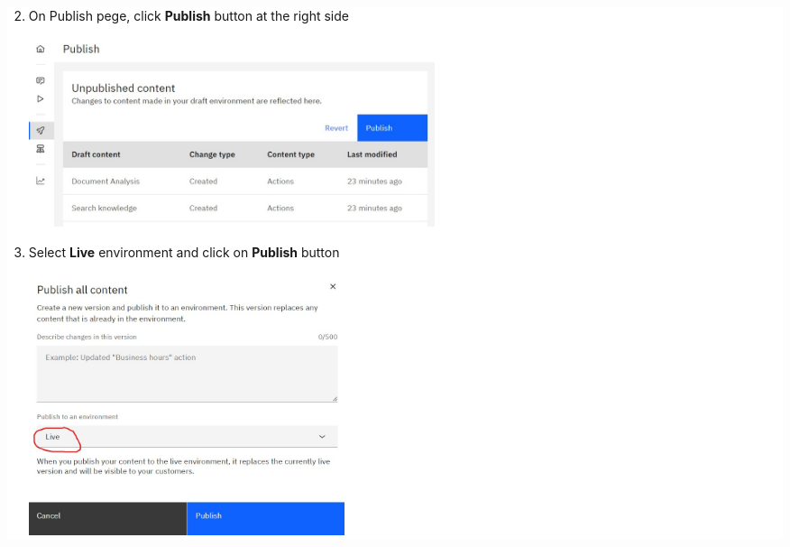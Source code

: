 2. On Publish pege, click **Publish** button at the right side

    <img src="assets/images/PublishPage.jpeg" width="450">

3. Select **Live** environment and click on **Publish** button

    <img src="assets/images/PublishToLive.jpeg" width="350">
